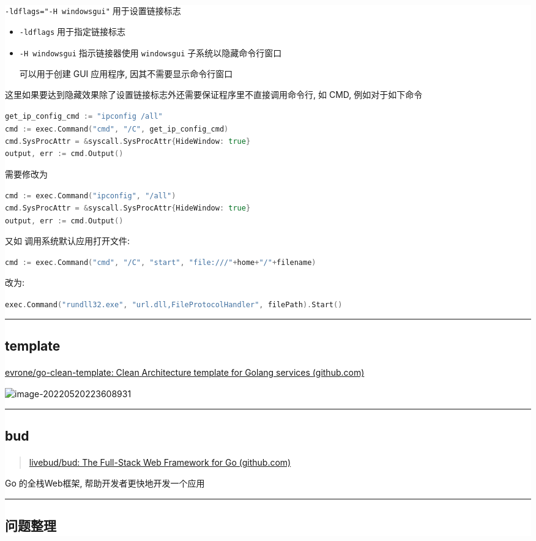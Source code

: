 `-ldflags="-H windowsgui"` 用于设置链接标志

- `-ldflags` 用于指定链接标志

- `-H windowsgui` 指示链接器使用 `windowsgui` 子系统以隐藏命令行窗口

  可以用于创建 GUI 应用程序, 因其不需要显示命令行窗口

这里如果要达到隐藏效果除了设置链接标志外还需要保证程序里不直接调用命令行, 如 CMD, 例如对于如下命令

```go
get_ip_config_cmd := "ipconfig /all"
cmd := exec.Command("cmd", "/C", get_ip_config_cmd)
cmd.SysProcAttr = &syscall.SysProcAttr{HideWindow: true}
output, err := cmd.Output()
```

需要修改为

```go
cmd := exec.Command("ipconfig", "/all")
cmd.SysProcAttr = &syscall.SysProcAttr{HideWindow: true}
output, err := cmd.Output()
```

又如 调用系统默认应用打开文件:

```go
cmd := exec.Command("cmd", "/C", "start", "file:///"+home+"/"+filename)
```

改为:

```go
exec.Command("rundll32.exe", "url.dll,FileProtocolHandler", filePath).Start()
```

---


## template

[evrone/go-clean-template: Clean Architecture template for Golang services (github.com)](https://github.com/evrone/go-clean-template)

![image-20220520223608931](http://cdn.ayusummer233.top/img/202205202236173.png)

---

## bud

> [livebud/bud: The Full-Stack Web Framework for Go (github.com)](https://github.com/livebud/bud)

Go 的全栈Web框架, 帮助开发者更快地开发一个应用

---


## 问题整理
